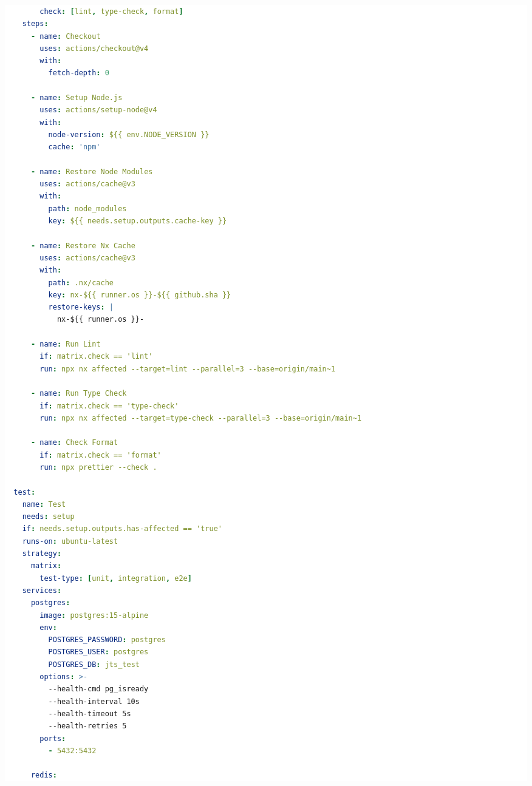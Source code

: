```yaml
        check: [lint, type-check, format]
    steps:
      - name: Checkout
        uses: actions/checkout@v4
        with:
          fetch-depth: 0

      - name: Setup Node.js
        uses: actions/setup-node@v4
        with:
          node-version: ${{ env.NODE_VERSION }}
          cache: 'npm'

      - name: Restore Node Modules
        uses: actions/cache@v3
        with:
          path: node_modules
          key: ${{ needs.setup.outputs.cache-key }}

      - name: Restore Nx Cache
        uses: actions/cache@v3
        with:
          path: .nx/cache
          key: nx-${{ runner.os }}-${{ github.sha }}
          restore-keys: |
            nx-${{ runner.os }}-

      - name: Run Lint
        if: matrix.check == 'lint'
        run: npx nx affected --target=lint --parallel=3 --base=origin/main~1

      - name: Run Type Check
        if: matrix.check == 'type-check'
        run: npx nx affected --target=type-check --parallel=3 --base=origin/main~1

      - name: Check Format
        if: matrix.check == 'format'
        run: npx prettier --check .

  test:
    name: Test
    needs: setup
    if: needs.setup.outputs.has-affected == 'true'
    runs-on: ubuntu-latest
    strategy:
      matrix:
        test-type: [unit, integration, e2e]
    services:
      postgres:
        image: postgres:15-alpine
        env:
          POSTGRES_PASSWORD: postgres
          POSTGRES_USER: postgres
          POSTGRES_DB: jts_test
        options: >-
          --health-cmd pg_isready
          --health-interval 10s
          --health-timeout 5s
          --health-retries 5
        ports:
          - 5432:5432

      redis:
```